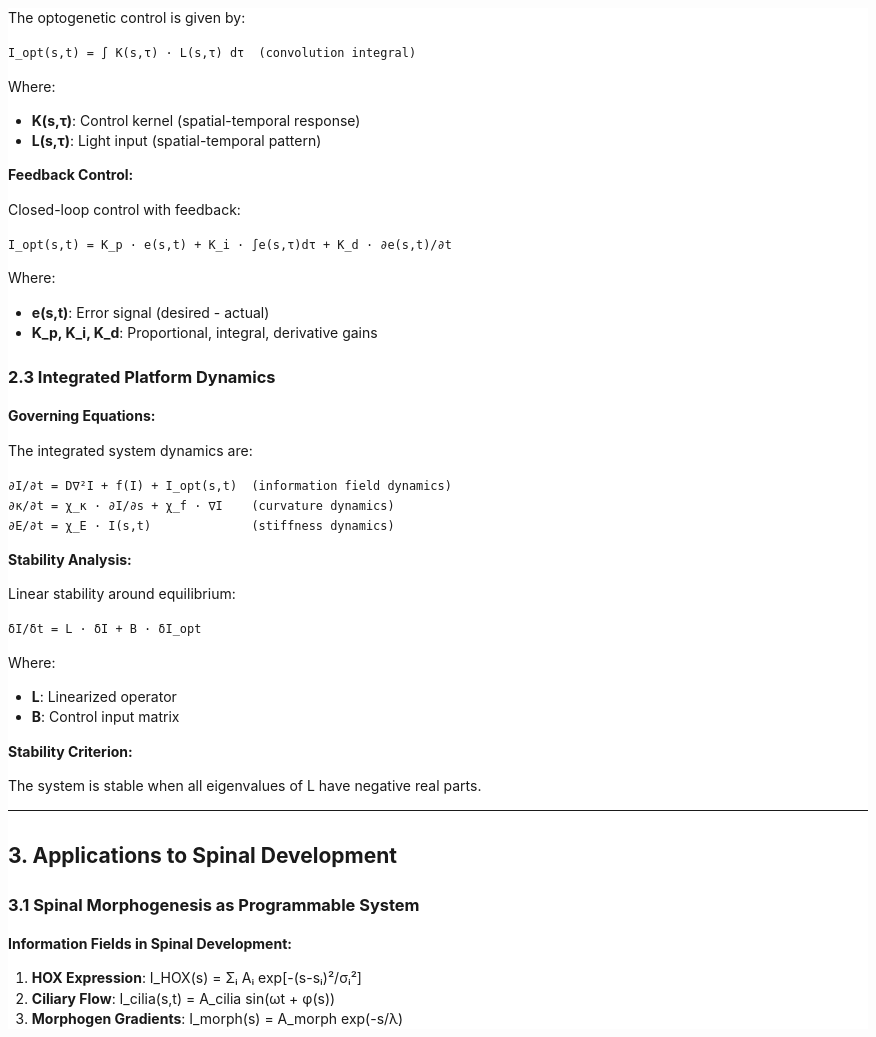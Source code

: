 The optogenetic control is given by:
```
I_opt(s,t) = ∫ K(s,τ) · L(s,τ) dτ  (convolution integral)
```

Where:
- **K(s,τ)**: Control kernel (spatial-temporal response)
- **L(s,τ)**: Light input (spatial-temporal pattern)

**Feedback Control:**

Closed-loop control with feedback:
```
I_opt(s,t) = K_p · e(s,t) + K_i · ∫e(s,τ)dτ + K_d · ∂e(s,t)/∂t
```

Where:
- **e(s,t)**: Error signal (desired - actual)
- **K_p, K_i, K_d**: Proportional, integral, derivative gains

### 2.3 Integrated Platform Dynamics

**Governing Equations:**

The integrated system dynamics are:
```
∂I/∂t = D∇²I + f(I) + I_opt(s,t)  (information field dynamics)
∂κ/∂t = χ_κ · ∂I/∂s + χ_f · ∇I    (curvature dynamics)
∂E/∂t = χ_E · I(s,t)              (stiffness dynamics)
```

**Stability Analysis:**

Linear stability around equilibrium:
```
δI/δt = L · δI + B · δI_opt
```

Where:
- **L**: Linearized operator
- **B**: Control input matrix

**Stability Criterion:**

The system is stable when all eigenvalues of L have negative real parts.

---

## 3. Applications to Spinal Development

### 3.1 Spinal Morphogenesis as Programmable System

**Information Fields in Spinal Development:**

1. **HOX Expression**: I_HOX(s) = Σᵢ Aᵢ exp[-(s-sᵢ)²/σᵢ²]
2. **Ciliary Flow**: I_cilia(s,t) = A_cilia sin(ωt + φ(s))
3. **Morphogen Gradients**: I_morph(s) = A_morph exp(-s/λ)
